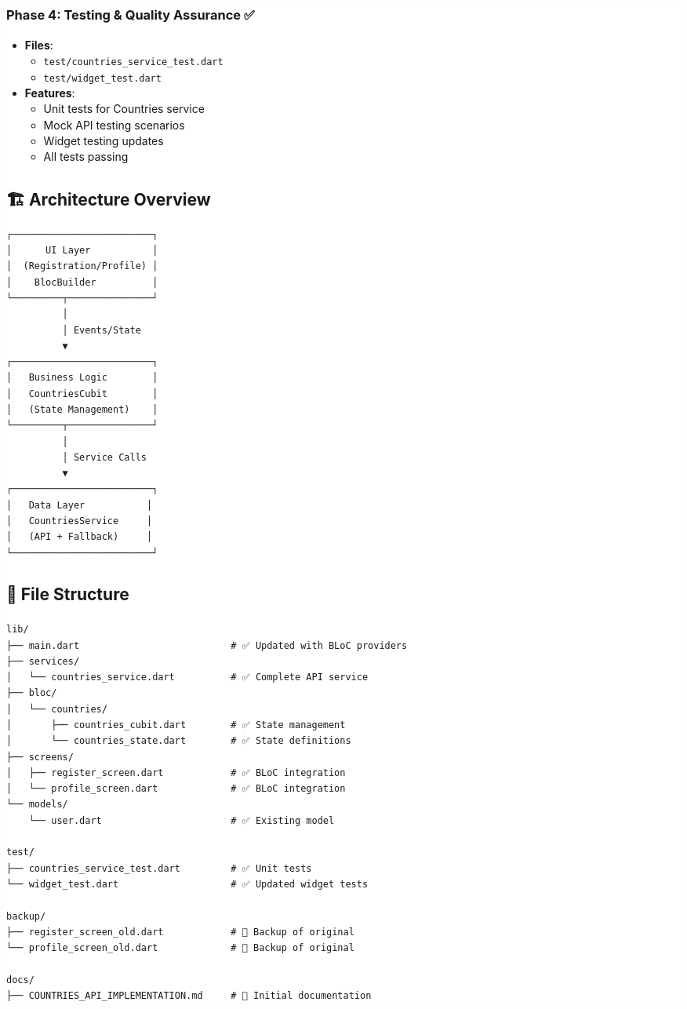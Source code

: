### Phase 4: Testing & Quality Assurance ✅
- **Files**:
  - `test/countries_service_test.dart`
  - `test/widget_test.dart`
- **Features**:
  - Unit tests for Countries service
  - Mock API testing scenarios
  - Widget testing updates
  - All tests passing

## 🏗️ Architecture Overview

```
┌─────────────────────────┐
│      UI Layer           │
│  (Registration/Profile) │
│    BlocBuilder          │
└─────────┬───────────────┘
          │
          │ Events/State
          ▼
┌─────────────────────────┐
│   Business Logic        │
│   CountriesCubit        │
│   (State Management)    │
└─────────┬───────────────┘
          │
          │ Service Calls
          ▼
┌─────────────────────────┐
│   Data Layer           │
│   CountriesService     │
│   (API + Fallback)     │
└─────────────────────────┘
```

## 💾 File Structure

```
lib/
├── main.dart                           # ✅ Updated with BLoC providers
├── services/
│   └── countries_service.dart          # ✅ Complete API service
├── bloc/
│   └── countries/
│       ├── countries_cubit.dart        # ✅ State management
│       └── countries_state.dart        # ✅ State definitions
├── screens/
│   ├── register_screen.dart            # ✅ BLoC integration
│   └── profile_screen.dart             # ✅ BLoC integration
└── models/
    └── user.dart                       # ✅ Existing model

test/
├── countries_service_test.dart         # ✅ Unit tests
└── widget_test.dart                    # ✅ Updated widget tests

backup/
├── register_screen_old.dart            # 📁 Backup of original
└── profile_screen_old.dart             # 📁 Backup of original

docs/
├── COUNTRIES_API_IMPLEMENTATION.md     # 📖 Initial documentation
```